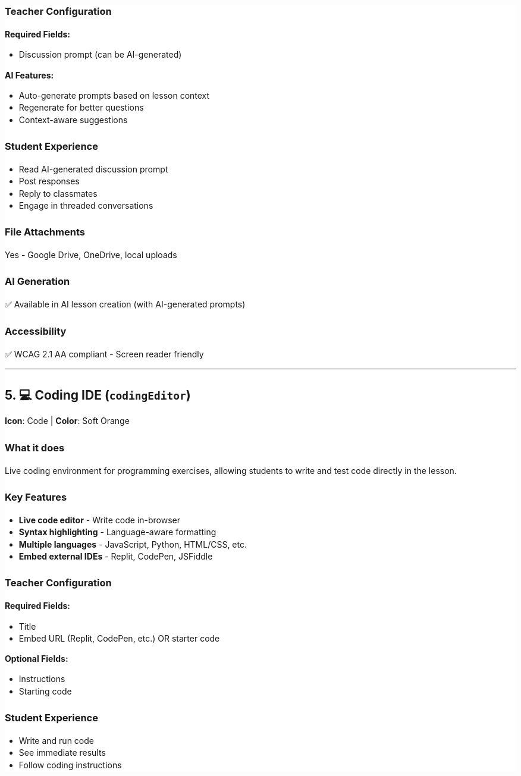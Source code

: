 ### Teacher Configuration
**Required Fields:**
- Discussion prompt (can be AI-generated)

**AI Features:**
- Auto-generate prompts based on lesson context
- Regenerate for better questions
- Context-aware suggestions

### Student Experience
- Read AI-generated discussion prompt
- Post responses
- Reply to classmates
- Engage in threaded conversations

### File Attachments
Yes - Google Drive, OneDrive, local uploads

### AI Generation
✅ Available in AI lesson creation (with AI-generated prompts)

### Accessibility
✅ WCAG 2.1 AA compliant - Screen reader friendly

---

## 5. 💻 Coding IDE (`codingEditor`)

**Icon**: Code | **Color**: Soft Orange

### What it does
Live coding environment for programming exercises, allowing students to write and test code directly in the lesson.

### Key Features
- **Live code editor** - Write code in-browser
- **Syntax highlighting** - Language-aware formatting
- **Multiple languages** - JavaScript, Python, HTML/CSS, etc.
- **Embed external IDEs** - Replit, CodePen, JSFiddle

### Teacher Configuration
**Required Fields:**
- Title
- Embed URL (Replit, CodePen, etc.) OR starter code

**Optional Fields:**
- Instructions
- Starting code

### Student Experience
- Write and run code
- See immediate results
- Follow coding instructions
